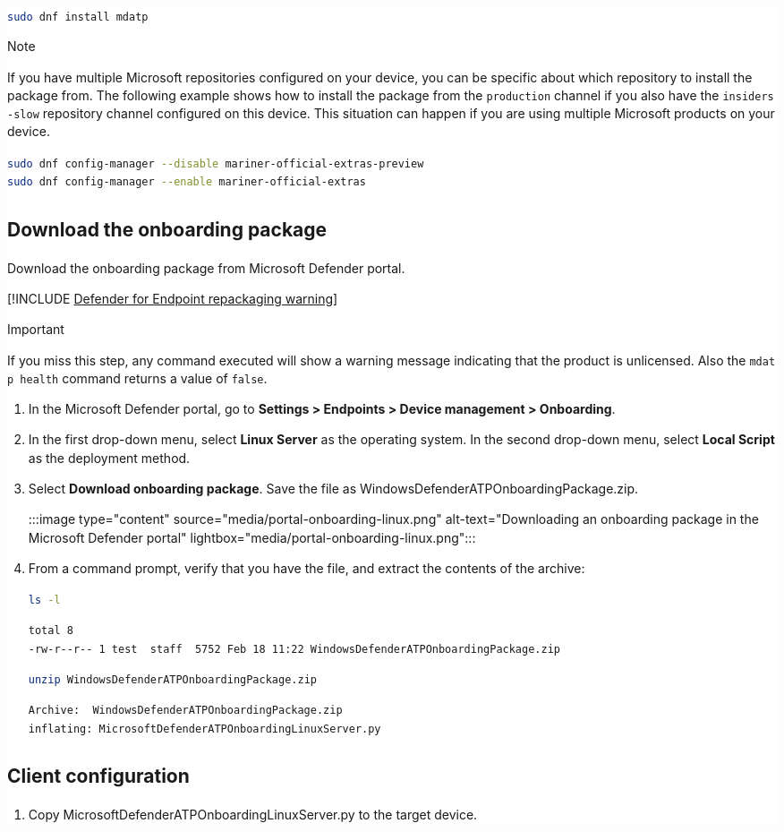 ```bash
sudo dnf install mdatp
```

> [!NOTE]
> If you have multiple Microsoft repositories configured on your device, you can be specific about which repository to install the package from. The following example shows how to install the package from the `production` channel if you also have the `insiders-slow` repository channel configured on this device. This situation can happen if you are using multiple Microsoft products on your device.

```bash
sudo dnf config-manager --disable mariner-official-extras-preview
sudo dnf config-manager --enable mariner-official-extras
```

## Download the onboarding package

Download the onboarding package from Microsoft Defender portal.

[!INCLUDE [Defender for Endpoint repackaging warning](../includes/repackaging-warning.md)]

> [!IMPORTANT]
> If you miss this step, any command executed will show a warning message indicating that the product is unlicensed. Also the `mdatp health` command returns a value of `false`.

1. In the Microsoft Defender portal, go to **Settings > Endpoints > Device management > Onboarding**.
2. In the first drop-down menu, select **Linux Server** as the operating system. In the second drop-down menu, select **Local Script** as the deployment method.
3. Select **Download onboarding package**. Save the file as WindowsDefenderATPOnboardingPackage.zip.

   :::image type="content" source="media/portal-onboarding-linux.png" alt-text="Downloading an onboarding package in the Microsoft Defender portal" lightbox="media/portal-onboarding-linux.png":::

4. From a command prompt, verify that you have the file, and extract the contents of the archive:

   ```bash
   ls -l
   ```

   ```console
   total 8
   -rw-r--r-- 1 test  staff  5752 Feb 18 11:22 WindowsDefenderATPOnboardingPackage.zip
   ```

   ```bash
   unzip WindowsDefenderATPOnboardingPackage.zip
   ```

   ```console
   Archive:  WindowsDefenderATPOnboardingPackage.zip
   inflating: MicrosoftDefenderATPOnboardingLinuxServer.py
   ```

## Client configuration

1. Copy MicrosoftDefenderATPOnboardingLinuxServer.py to the target device.
